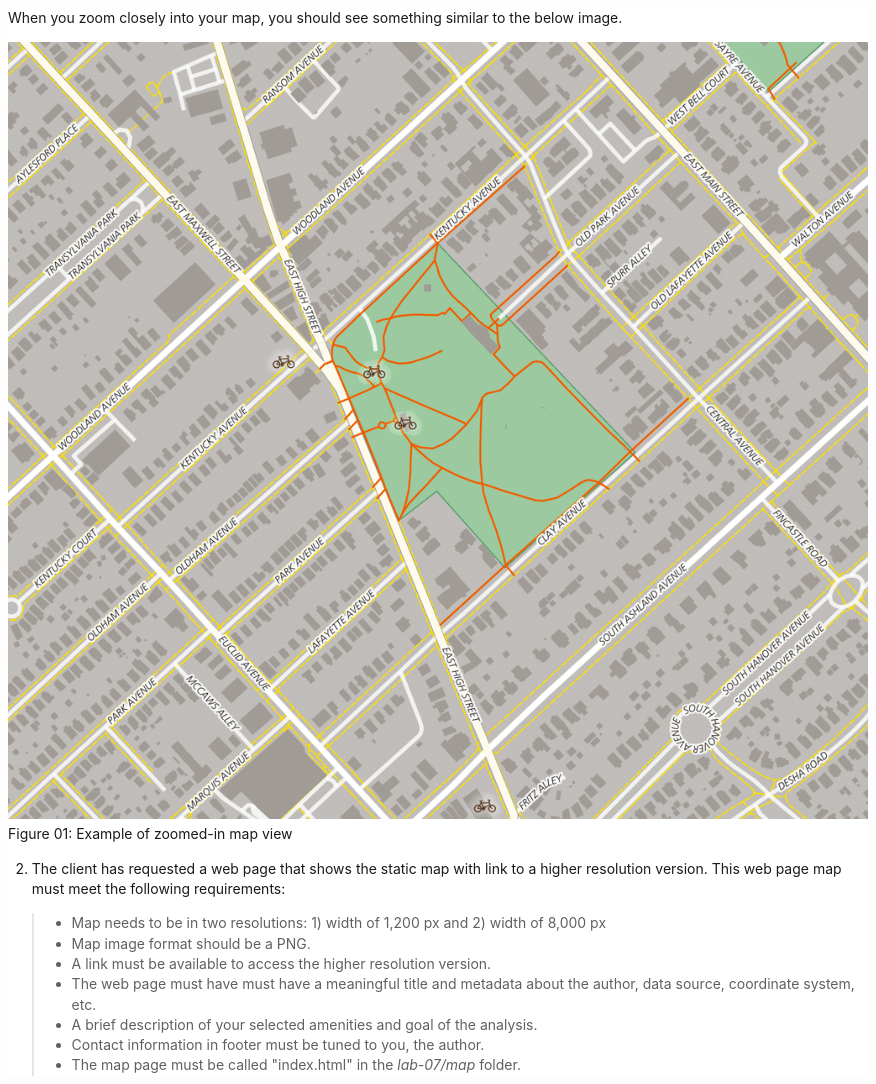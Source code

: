 When you zoom closely into your map, you should see something similar to the below image.

![View of map layout when zoomed in ](graphics/q001-gdal2tiles.png)   
Figure 01: Example of zoomed-in map view 


2) The client has requested a web page that shows the static map with link to a higher resolution version. This web page map must meet the following requirements:

>* Map needs to be in two resolutions: 1) width of 1,200 px and 2) width of 8,000 px
>* Map image format should be a PNG.
>* A link must be available to access the higher resolution version.
>* The web page must have must have a meaningful title and metadata about the author, data source, coordinate system, etc.
>* A brief description of your selected amenities and goal of the analysis.
>* Contact information in footer must be tuned to you, the author.
>* The map page must be called "index.html" in the _lab-07/map_ folder.
